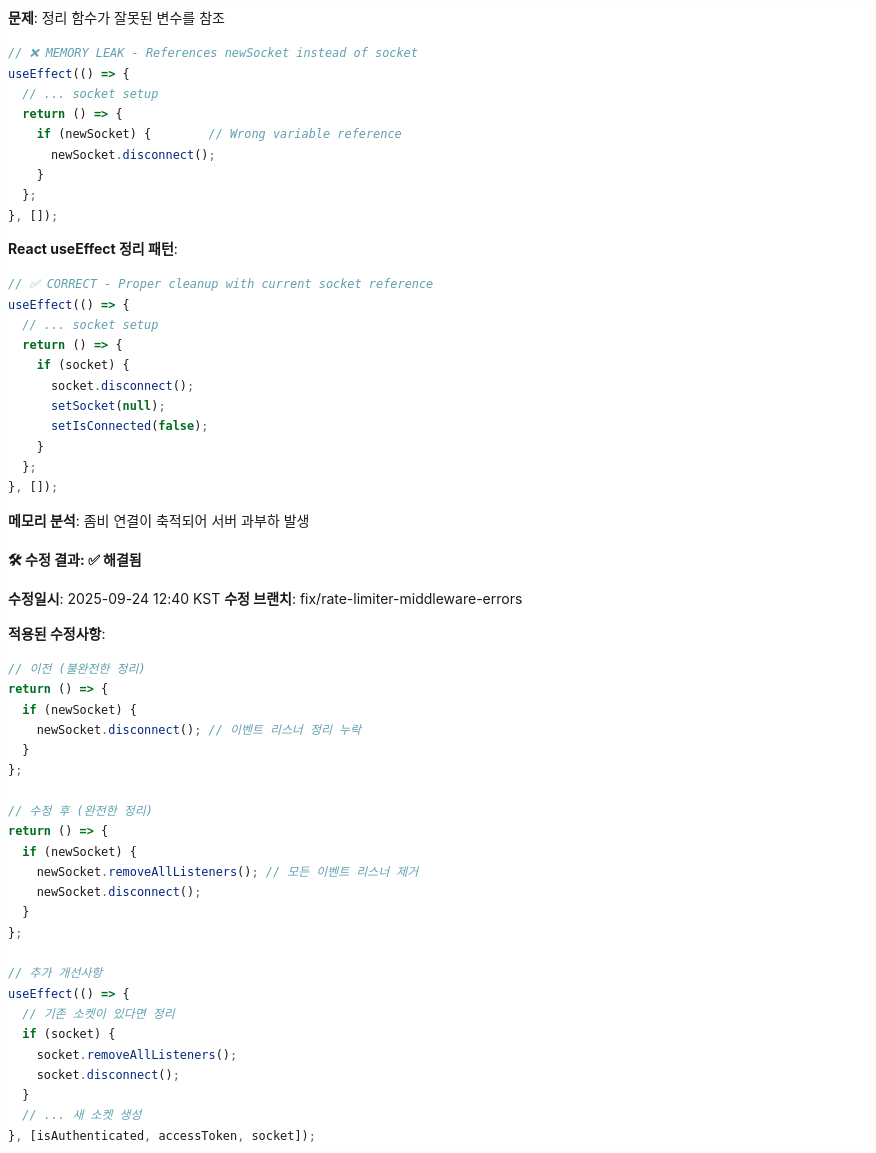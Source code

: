 **문제**: 정리 함수가 잘못된 변수를 참조
```javascript
// ❌ MEMORY LEAK - References newSocket instead of socket
useEffect(() => {
  // ... socket setup
  return () => {
    if (newSocket) {        // Wrong variable reference
      newSocket.disconnect();
    }
  };
}, []);
```

**React useEffect 정리 패턴**:
```javascript
// ✅ CORRECT - Proper cleanup with current socket reference
useEffect(() => {
  // ... socket setup
  return () => {
    if (socket) {
      socket.disconnect();
      setSocket(null);
      setIsConnected(false);
    }
  };
}, []);
```

**메모리 분석**: 좀비 연결이 축적되어 서버 과부하 발생

#### 🛠️ **수정 결과**: ✅ **해결됨**
**수정일시**: 2025-09-24 12:40 KST
**수정 브랜치**: fix/rate-limiter-middleware-errors

**적용된 수정사항**:
```javascript
// 이전 (불완전한 정리)
return () => {
  if (newSocket) {
    newSocket.disconnect(); // 이벤트 리스너 정리 누락
  }
};

// 수정 후 (완전한 정리)
return () => {
  if (newSocket) {
    newSocket.removeAllListeners(); // 모든 이벤트 리스너 제거
    newSocket.disconnect();
  }
};

// 추가 개선사항
useEffect(() => {
  // 기존 소켓이 있다면 정리
  if (socket) {
    socket.removeAllListeners();
    socket.disconnect();
  }
  // ... 새 소켓 생성
}, [isAuthenticated, accessToken, socket]);
```
